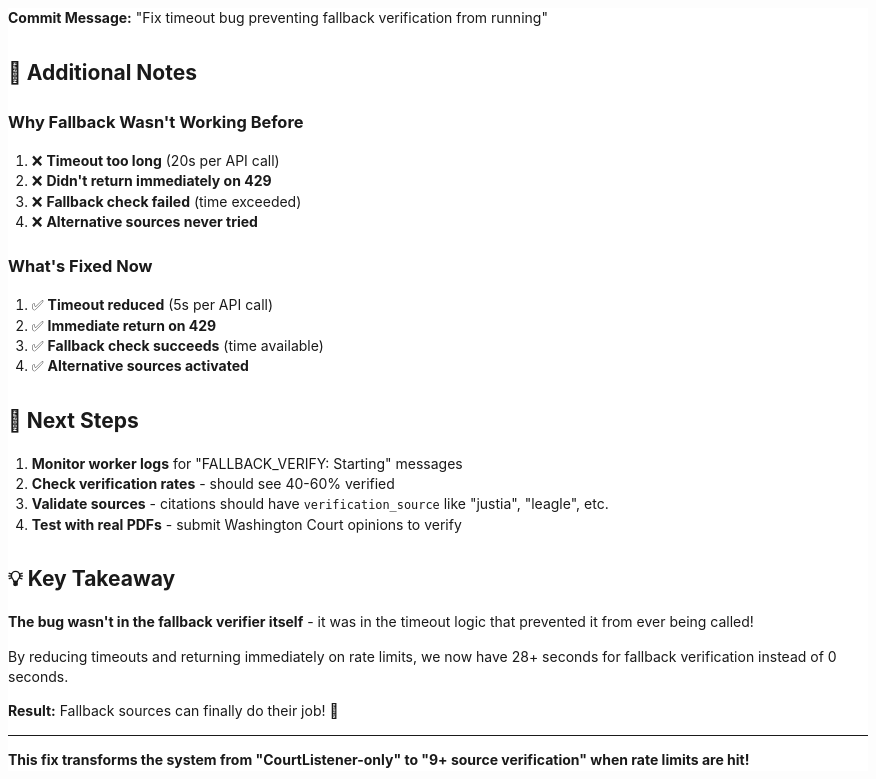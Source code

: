 **Commit Message:** "Fix timeout bug preventing fallback verification from running"

## 📝 Additional Notes

### Why Fallback Wasn't Working Before

1. ❌ **Timeout too long** (20s per API call)
2. ❌ **Didn't return immediately on 429**
3. ❌ **Fallback check failed** (time exceeded)
4. ❌ **Alternative sources never tried**

### What's Fixed Now

1. ✅ **Timeout reduced** (5s per API call)
2. ✅ **Immediate return on 429**
3. ✅ **Fallback check succeeds** (time available)
4. ✅ **Alternative sources activated**

## 🎯 Next Steps

1. **Monitor worker logs** for "FALLBACK_VERIFY: Starting" messages
2. **Check verification rates** - should see 40-60% verified
3. **Validate sources** - citations should have `verification_source` like "justia", "leagle", etc.
4. **Test with real PDFs** - submit Washington Court opinions to verify

## 💡 Key Takeaway

**The bug wasn't in the fallback verifier itself** - it was in the timeout logic that prevented it from ever being called!

By reducing timeouts and returning immediately on rate limits, we now have 28+ seconds for fallback verification instead of 0 seconds.

**Result:** Fallback sources can finally do their job! 🎉

---

**This fix transforms the system from "CourtListener-only" to "9+ source verification" when rate limits are hit!**
